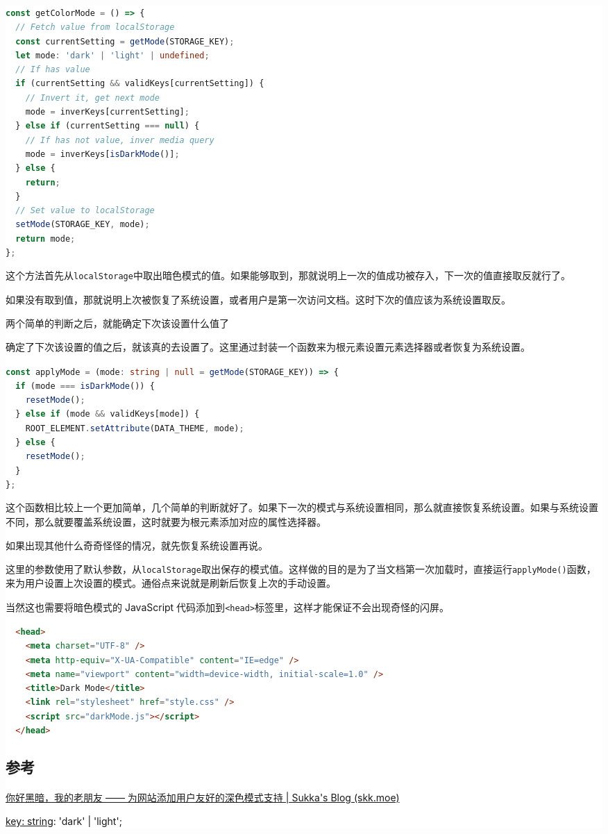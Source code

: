 ```ts
const getColorMode = () => {
  // Fetch value from localStorage
  const currentSetting = getMode(STORAGE_KEY);
  let mode: 'dark' | 'light' | undefined;
  // If has value
  if (currentSetting && validKeys[currentSetting]) {
    // Invert it, get next mode
    mode = inverKeys[currentSetting];
  } else if (currentSetting === null) {
    // If has not value, inver media query
    mode = inverKeys[isDarkMode()];
  } else {
    return;
  }
  // Set value to localStorage
  setMode(STORAGE_KEY, mode);
  return mode;
};
```

这个方法首先从`localStorage`中取出暗色模式的值。如果能够取到，那就说明上一次的值成功被存入，下一次的值直接取反就行了。

如果没有取到值，那就说明上次被恢复了系统设置，或者用户是第一次访问文档。这时下次的值应该为系统设置取反。

两个简单的判断之后，就能确定下次该设置什么值了

确定了下次该设置的值之后，就该真的去设置了。这里通过封装一个函数来为根元素设置元素选择器或者恢复为系统设置。

```ts
const applyMode = (mode: string | null = getMode(STORAGE_KEY)) => {
  if (mode === isDarkMode()) {
    resetMode();
  } else if (mode && validKeys[mode]) {
    ROOT_ELEMENT.setAttribute(DATA_THEME, mode);
  } else {
    resetMode();
  }
};
```

这个函数相比较上一个更加简单，几个简单的判断就好了。如果下一次的模式与系统设置相同，那么就直接恢复系统设置。如果与系统设置不同，那么就要覆盖系统设置，这时就要为根元素添加对应的属性选择器。

如果出现其他什么奇奇怪怪的情况，就先恢复系统设置再说。

这里的参数使用了默认参数，从`localStorage`取出保存的模式值。这样做的目的是为了当文档第一次加载时，直接运行`applyMode()`函数，来为用户设置上次设置的模式。通俗点来说就是刷新后恢复上次的手动设置。

当然这也需要将暗色模式的 JavaScript 代码添加到`<head>`标签里，这样才能保证不会出现奇怪的闪屏。

```html
  <head>
    <meta charset="UTF-8" />
    <meta http-equiv="X-UA-Compatible" content="IE=edge" />
    <meta name="viewport" content="width=device-width, initial-scale=1.0" />
    <title>Dark Mode</title>
    <link rel="stylesheet" href="style.css" />
    <script src="darkMode.js"></script>
  </head>
```

## 参考

[你好黑暗，我的老朋友 —— 为网站添加用户友好的深色模式支持 | Sukka's Blog (skk.moe)](https://blog.skk.moe/post/hello-darkmode-my-old-friend/)

  [key: string]: true;
  [key: string]: 'dark' | 'light';